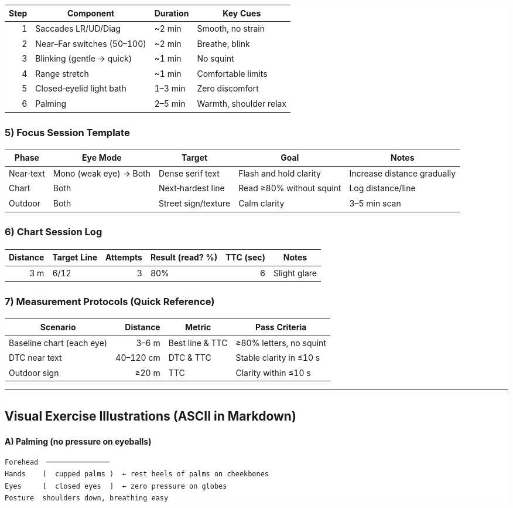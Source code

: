 | Step | Component                  | Duration | Key Cues               |
| ---: | -------------------------- | -------- | ---------------------- |
|    1 | Saccades LR/UD/Diag        | ~2 min   | Smooth, no strain      |
|    2 | Near–Far switches (50–100) | ~2 min   | Breathe, blink         |
|    3 | Blinking (gentle → quick)  | ~1 min   | No squint              |
|    4 | Range stretch              | ~1 min   | Comfortable limits     |
|    5 | Closed‑eyelid light bath   | 1–3 min  | Zero discomfort        |
|    6 | Palming                    | 2–5 min  | Warmth, shoulder relax |

### 5) Focus Session Template

| Phase     | Eye Mode               | Target              | Goal                     | Notes                       |
| --------- | ---------------------- | ------------------- | ------------------------ | --------------------------- |
| Near‑text | Mono (weak eye) → Both | Dense serif text    | Flash and hold clarity   | Increase distance gradually |
| Chart     | Both                   | Next‑hardest line   | Read ≥80% without squint | Log distance/line           |
| Outdoor   | Both                   | Street sign/texture | Calm clarity             | 3–5 min scan                |

### 6) Chart Session Log

| Distance | Target Line | Attempts | Result (read? %) | TTC (sec) | Notes        |
| -------: | ----------- | -------: | ---------------- | --------: | ------------ |
|      3 m | 6/12        |        3 | 80%              |         6 | Slight glare |

### 7) Measurement Protocols (Quick Reference)

| Scenario                  |  Distance | Metric          | Pass Criteria           |
| ------------------------- | --------: | --------------- | ----------------------- |
| Baseline chart (each eye) |     3–6 m | Best line & TTC | ≥80% letters, no squint |
| DTC near text             | 40–120 cm | DTC & TTC       | Stable clarity in ≤10 s |
| Outdoor sign              |     ≥20 m | TTC             | Clarity within ≤10 s    |

---

## Visual Exercise Illustrations (ASCII in Markdown)

**A) Palming (no pressure on eyeballs)**

```
Forehead  ───────────────
Hands    (  cupped palms )  ← rest heels of palms on cheekbones
Eyes     [  closed eyes  ]  ← zero pressure on globes
Posture  shoulders down, breathing easy
```
